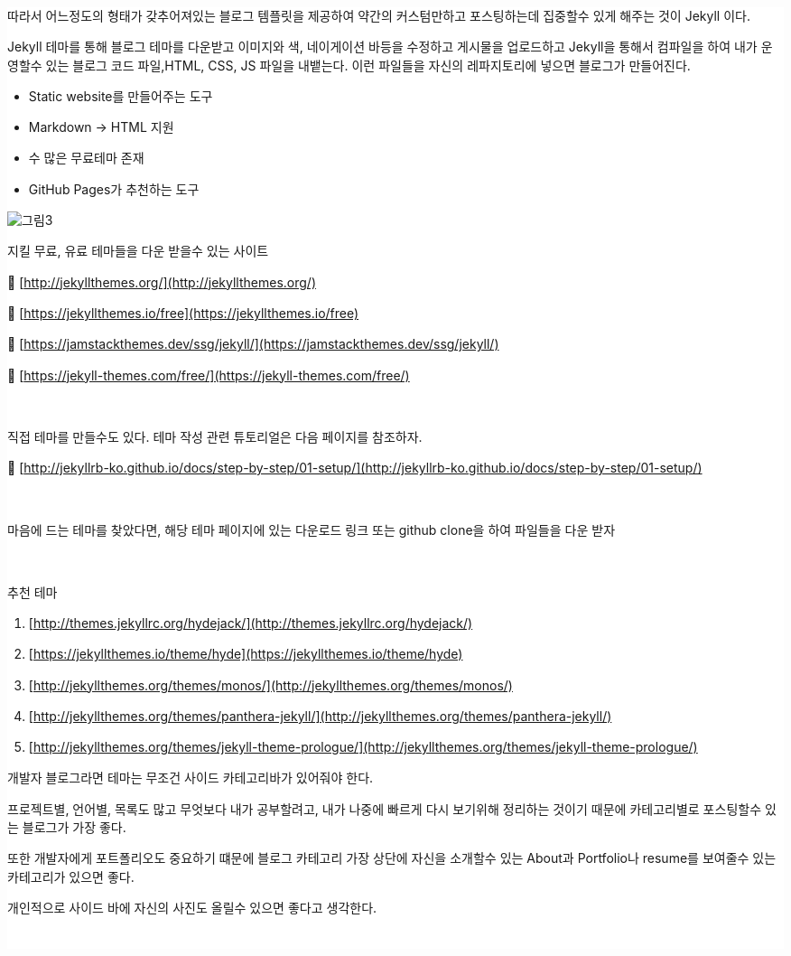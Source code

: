 따라서 어느정도의 형태가 갖추어져있는 블로그 템플릿을 제공하여 약간의 커스텀만하고 포스팅하는데 집중할수 있게 해주는 것이 Jekyll 이다.

Jekyll 테마를 통해 블로그 테마를 다운받고 이미지와 색, 네이게이션 바등을 수정하고 게시물을 업로드하고 Jekyll을 통해서 컴파일을 하여 내가 운영할수 있는 블로그 코드 파일,HTML, CSS, JS 파일을 내뱉는다. 이런 파일들을 자신의 레파지토리에 넣으면 블로그가 만들어진다.


- Static website를 만들어주는 도구

- Markdown -> HTML 지원

- 수 많은 무료테마 존재

- GitHub Pages가 추천하는 도구

![그림3](../../../../assets/img/study/githubpages/2-3.png)

지킬 무료, 유료 테마들을 다운 받을수 있는 사이트

🔗 [http://jekyllthemes.org/](http://jekyllthemes.org/)

🔗 [https://jekyllthemes.io/free](https://jekyllthemes.io/free)

🔗 [https://jamstackthemes.dev/ssg/jekyll/](https://jamstackthemes.dev/ssg/jekyll/)

🔗 [https://jekyll-themes.com/free/](https://jekyll-themes.com/free/)

​

직접 테마를 만들수도 있다. 테마 작성 관련 튜토리얼은 다음 페이지를 참조하자.

🔗 [http://jekyllrb-ko.github.io/docs/step-by-step/01-setup/](http://jekyllrb-ko.github.io/docs/step-by-step/01-setup/)

​

마음에 드는 테마를 찾았다면, 해당 테마 페이지에 있는 다운로드 링크 또는 github clone을 하여 파일들을 다운 받자

​

추천 테마

1. [http://themes.jekyllrc.org/hydejack/](http://themes.jekyllrc.org/hydejack/)

2. [https://jekyllthemes.io/theme/hyde](https://jekyllthemes.io/theme/hyde)

3. [http://jekyllthemes.org/themes/monos/](http://jekyllthemes.org/themes/monos/)

4. [http://jekyllthemes.org/themes/panthera-jekyll/](http://jekyllthemes.org/themes/panthera-jekyll/)

5. [http://jekyllthemes.org/themes/jekyll-theme-prologue/](http://jekyllthemes.org/themes/jekyll-theme-prologue/)


개발자 블로그라면 테마는 무조건 사이드 카테고리바가 있어줘야 한다.

프로젝트별, 언어별, 목록도 많고 무엇보다 내가 공부할려고, 내가 나중에 빠르게 다시 보기위해 정리하는 것이기 때문에 카테고리별로 포스팅할수 있는 블로그가 가장 좋다.

또한 개발자에게 포트폴리오도 중요하기 떄문에 블로그 카테고리 가장 상단에 자신을 소개할수 있는 About과 Portfolio나 resume를 보여줄수 있는 카테고리가 있으면 좋다.

개인적으로 사이드 바에 자신의 사진도 올릴수 있으면 좋다고 생각한다.

​
